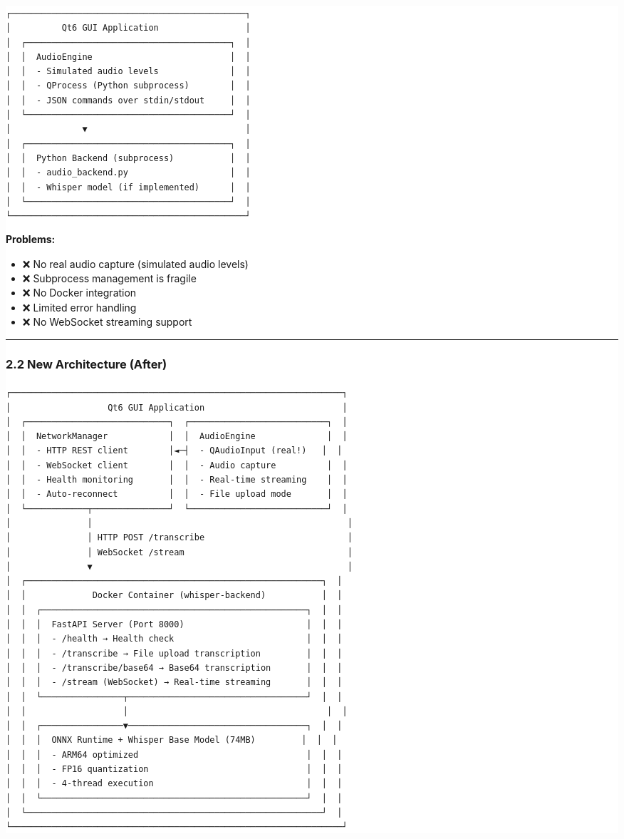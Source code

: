 ```
┌──────────────────────────────────────────────┐
│          Qt6 GUI Application                 │
│  ┌────────────────────────────────────────┐  │
│  │  AudioEngine                           │  │
│  │  - Simulated audio levels              │  │
│  │  - QProcess (Python subprocess)        │  │
│  │  - JSON commands over stdin/stdout     │  │
│  └────────────────────────────────────────┘  │
│              ▼                               │
│  ┌────────────────────────────────────────┐  │
│  │  Python Backend (subprocess)           │  │
│  │  - audio_backend.py                    │  │
│  │  - Whisper model (if implemented)      │  │
│  └────────────────────────────────────────┘  │
└──────────────────────────────────────────────┘
```

**Problems:**
- ❌ No real audio capture (simulated audio levels)
- ❌ Subprocess management is fragile
- ❌ No Docker integration
- ❌ Limited error handling
- ❌ No WebSocket streaming support

---

### 2.2 New Architecture (After)

```
┌─────────────────────────────────────────────────────────────────┐
│                   Qt6 GUI Application                           │
│  ┌────────────────────────────┐  ┌───────────────────────────┐  │
│  │  NetworkManager            │  │  AudioEngine              │  │
│  │  - HTTP REST client        │◄─┤  - QAudioInput (real!)   │  │
│  │  - WebSocket client        │  │  - Audio capture          │  │
│  │  - Health monitoring       │  │  - Real-time streaming    │  │
│  │  - Auto-reconnect          │  │  - File upload mode       │  │
│  └────────────┬───────────────┘  └───────────────────────────┘  │
│               │                                                  │
│               │ HTTP POST /transcribe                            │
│               │ WebSocket /stream                                │
│               ▼                                                  │
│  ┌──────────────────────────────────────────────────────────┐  │
│  │             Docker Container (whisper-backend)           │  │
│  │  ┌────────────────────────────────────────────────────┐  │  │
│  │  │  FastAPI Server (Port 8000)                        │  │  │
│  │  │  - /health → Health check                          │  │  │
│  │  │  - /transcribe → File upload transcription         │  │  │
│  │  │  - /transcribe/base64 → Base64 transcription       │  │  │
│  │  │  - /stream (WebSocket) → Real-time streaming       │  │  │
│  │  └────────────────┬───────────────────────────────────┘  │  │
│  │                   │                                       │  │
│  │  ┌────────────────▼───────────────────────────────────┐  │  │
│  │  │  ONNX Runtime + Whisper Base Model (74MB)         │  │  │
│  │  │  - ARM64 optimized                                 │  │  │
│  │  │  - FP16 quantization                               │  │  │
│  │  │  - 4-thread execution                              │  │  │
│  │  └────────────────────────────────────────────────────┘  │  │
│  └──────────────────────────────────────────────────────────┘  │
└─────────────────────────────────────────────────────────────────┘
```
